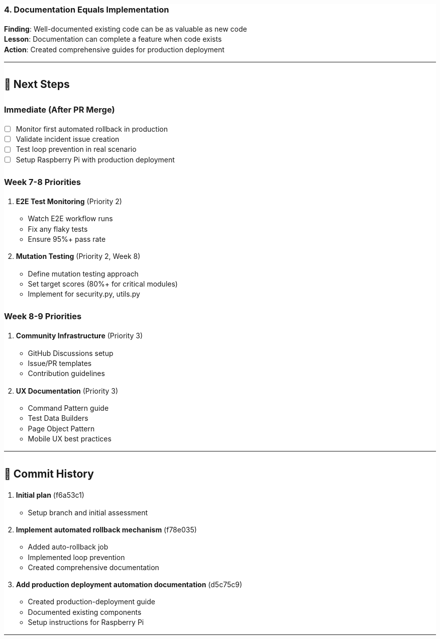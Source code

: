 ### 4. Documentation Equals Implementation
**Finding**: Well-documented existing code can be as valuable as new code  
**Lesson**: Documentation can complete a feature when code exists  
**Action**: Created comprehensive guides for production deployment

---

## 🔄 Next Steps

### Immediate (After PR Merge)
- [ ] Monitor first automated rollback in production
- [ ] Validate incident issue creation
- [ ] Test loop prevention in real scenario
- [ ] Setup Raspberry Pi with production deployment

### Week 7-8 Priorities
1. **E2E Test Monitoring** (Priority 2)
   - Watch E2E workflow runs
   - Fix any flaky tests
   - Ensure 95%+ pass rate

2. **Mutation Testing** (Priority 2, Week 8)
   - Define mutation testing approach
   - Set target scores (80%+ for critical modules)
   - Implement for security.py, utils.py

### Week 8-9 Priorities
1. **Community Infrastructure** (Priority 3)
   - GitHub Discussions setup
   - Issue/PR templates
   - Contribution guidelines

2. **UX Documentation** (Priority 3)
   - Command Pattern guide
   - Test Data Builders
   - Page Object Pattern
   - Mobile UX best practices

---

## 📝 Commit History

1. **Initial plan** (f6a53c1)
   - Setup branch and initial assessment

2. **Implement automated rollback mechanism** (f78e035)
   - Added auto-rollback job
   - Implemented loop prevention
   - Created comprehensive documentation

3. **Add production deployment automation documentation** (d5c75c9)
   - Created production-deployment guide
   - Documented existing components
   - Setup instructions for Raspberry Pi

---